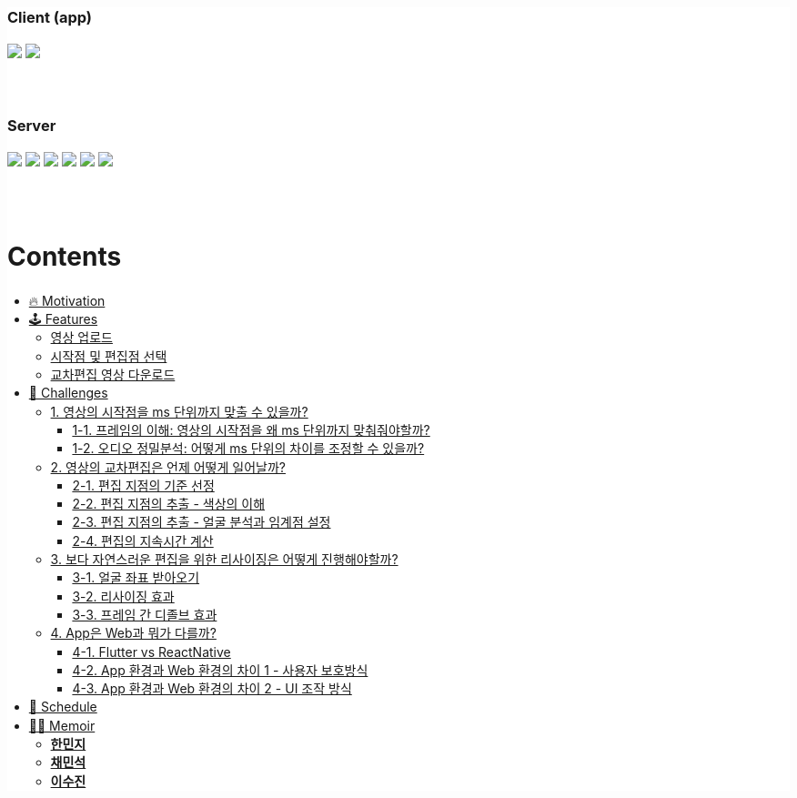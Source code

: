 ### Client (app)

<p>
  <img src="https://img.shields.io/badge/dart-0175C2?style=for-the-badge&logo=dart&logoColor=white">
  <img src="https://img.shields.io/badge/flutter-02569B?style=for-the-badge&logo=flutter&logoColor=white">
</p>

</br>

### Server

<p>
  <img src="https://img.shields.io/badge/node.js-339933?style=for-the-badge&logo=nodedotjs&logoColor=white">
  <img src="https://img.shields.io/badge/express.js-000000?style=for-the-badge&logo=express&logoColor=white">
  <img src="https://img.shields.io/badge/sharp-99CC00?style=for-the-badge&logo=sharp&logoColor=white">
  <img src="https://img.shields.io/badge/multer-000000?style=for-the-badge">
  <img src="https://img.shields.io/badge/ffmpeg-007808?style=for-the-badge&logo=ffmpeg&logoColor=white">
  <img src="https://img.shields.io/badge/tensorflow-FF6F00?style=for-the-badge&logo=tensorflow&logoColor=white">
</p>

</br>

# Contents

- [🔥 Motivation](#-motivation)
- [🕹️ Features](#%EF%B8%8F-features)
  - [영상 업로드](#영상-업로드-web---app)
  - [시작점 및 편집점 선택](#시작점-및-편집점-선택)
  - [교차편집 영상 다운로드](#교차편집-영상-다운로드)
- [🤔 Challenges](#-challenges)
  - [1. 영상의 시작점을 ms 단위까지 맞출 수 있을까?](#1-영상의-시작점을-ms-단위까지-맞출-수-있을까)
    - [1-1. 프레임의 이해: 영상의 시작점을 왜 ms 단위까지 맞춰줘야할까?](#1-1-프레임의-이해-영상의-시작점을-왜-ms-단위까지-맞춰줘야할까)
    - [1-2. 오디오 정밀분석: 어떻게 ms 단위의 차이를 조정할 수 있을까?](#1-2-오디오-정밀분석-어떻게-ms-단위의-차이를-조정할-수-있을까)
  - [2. 영상의 교차편집은 언제 어떻게 일어날까?](#2-영상의-교차편집은-언제-어떻게-일어날까)
    - [2-1. 편집 지점의 기준 선정](#2-1-편집-지점의-기준-선정)
    - [2-2. 편집 지점의 추출 - 색상의 이해](#2-2-편집-지점의-추출---색상의-이해)
    - [2-3. 편집 지점의 추출 - 얼굴 분석과 임계점 설정](#2-3-편집-지점의-추출---얼굴-분석과-임계점-설정)
    - [2-4. 편집의 지속시간 계산](#2-4-편집의-지속시간-계산)
  - [3. 보다 자연스러운 편집을 위한 리사이징은 어떻게 진행해야할까?](#3-보다-자연스러운-편집을-위한-리사이징은-어떻게-진행해야할까)
    - [3-1. 얼굴 좌표 받아오기](#3-1-얼굴-좌표-받아오기)
    - [3-2. 리사이징 효과](#3-2-리사이징-효과)
    - [3-3. 프레임 간 디졸브 효과](#3-3-프레임-간-디졸브-효과)
  - [4. App은 Web과 뭐가 다를까?](#4-app은-web과-뭐가-다를까)
    - [4-1. Flutter vs ReactNative](#4-1-flutter-vs-reactnative)
    - [4-2. App 환경과 Web 환경의 차이 1 - 사용자 보호방식](#4-2-app-환경과-web-환경의-차이-1---사용자-보호방식)
    - [4-3. App 환경과 Web 환경의 차이 2 - UI 조작 방식](#4-3-app-환경과-web-환경의-차이-2---ui-조작-방식)
- [📆 Schedule](#-schedule)
- [🤼‍♂️ Memoir](#%EF%B8%8F-memoir)
  - [**한민지**](#한민지)
  - [**채민석**](#채민석)
  - [**이수진**](#이수진)
